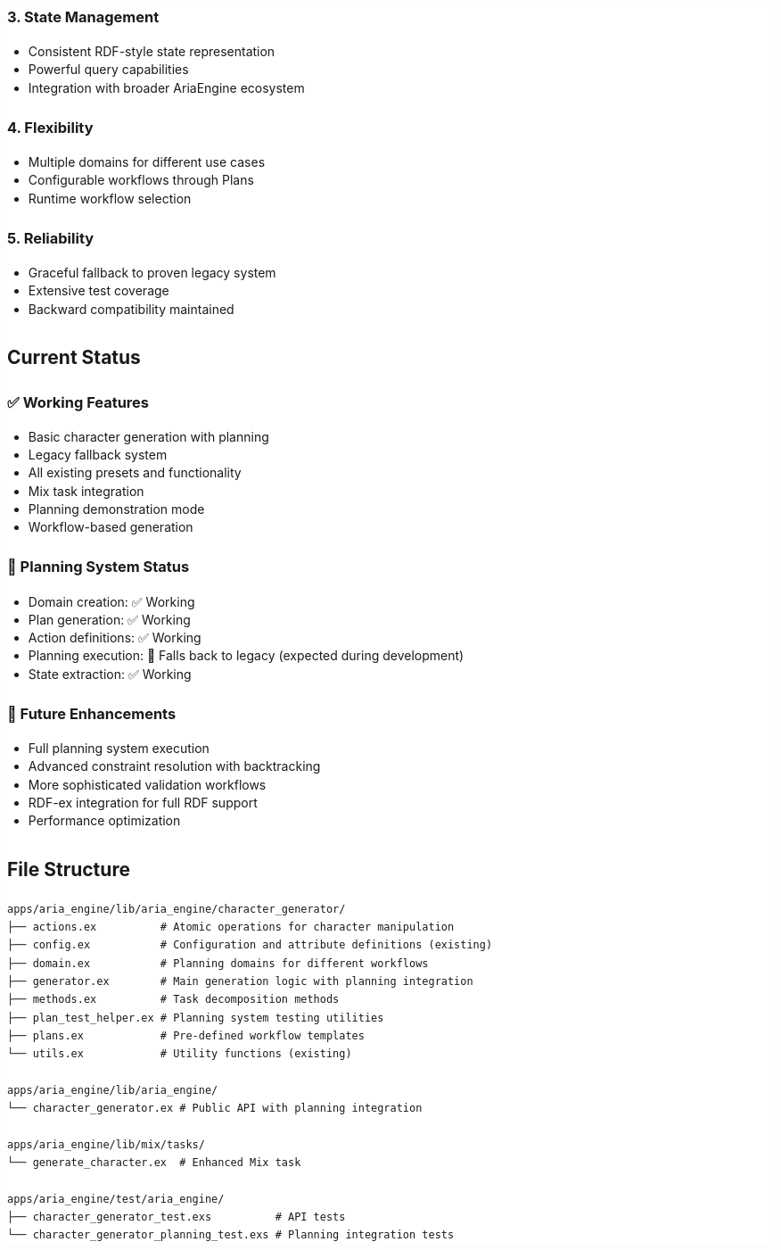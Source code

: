 ### 3. State Management
- Consistent RDF-style state representation
- Powerful query capabilities
- Integration with broader AriaEngine ecosystem

### 4. Flexibility
- Multiple domains for different use cases
- Configurable workflows through Plans
- Runtime workflow selection

### 5. Reliability
- Graceful fallback to proven legacy system
- Extensive test coverage
- Backward compatibility maintained

## Current Status

### ✅ Working Features
- Basic character generation with planning
- Legacy fallback system
- All existing presets and functionality
- Mix task integration
- Planning demonstration mode
- Workflow-based generation

### 🔄 Planning System Status
- Domain creation: ✅ Working
- Plan generation: ✅ Working  
- Action definitions: ✅ Working
- Planning execution: 🔄 Falls back to legacy (expected during development)
- State extraction: ✅ Working

### 🚀 Future Enhancements
- Full planning system execution
- Advanced constraint resolution with backtracking
- More sophisticated validation workflows
- RDF-ex integration for full RDF support
- Performance optimization

## File Structure

```
apps/aria_engine/lib/aria_engine/character_generator/
├── actions.ex          # Atomic operations for character manipulation
├── config.ex           # Configuration and attribute definitions (existing)
├── domain.ex           # Planning domains for different workflows  
├── generator.ex        # Main generation logic with planning integration
├── methods.ex          # Task decomposition methods
├── plan_test_helper.ex # Planning system testing utilities
├── plans.ex            # Pre-defined workflow templates
└── utils.ex            # Utility functions (existing)

apps/aria_engine/lib/aria_engine/
└── character_generator.ex # Public API with planning integration

apps/aria_engine/lib/mix/tasks/
└── generate_character.ex  # Enhanced Mix task

apps/aria_engine/test/aria_engine/
├── character_generator_test.exs          # API tests
└── character_generator_planning_test.exs # Planning integration tests
```